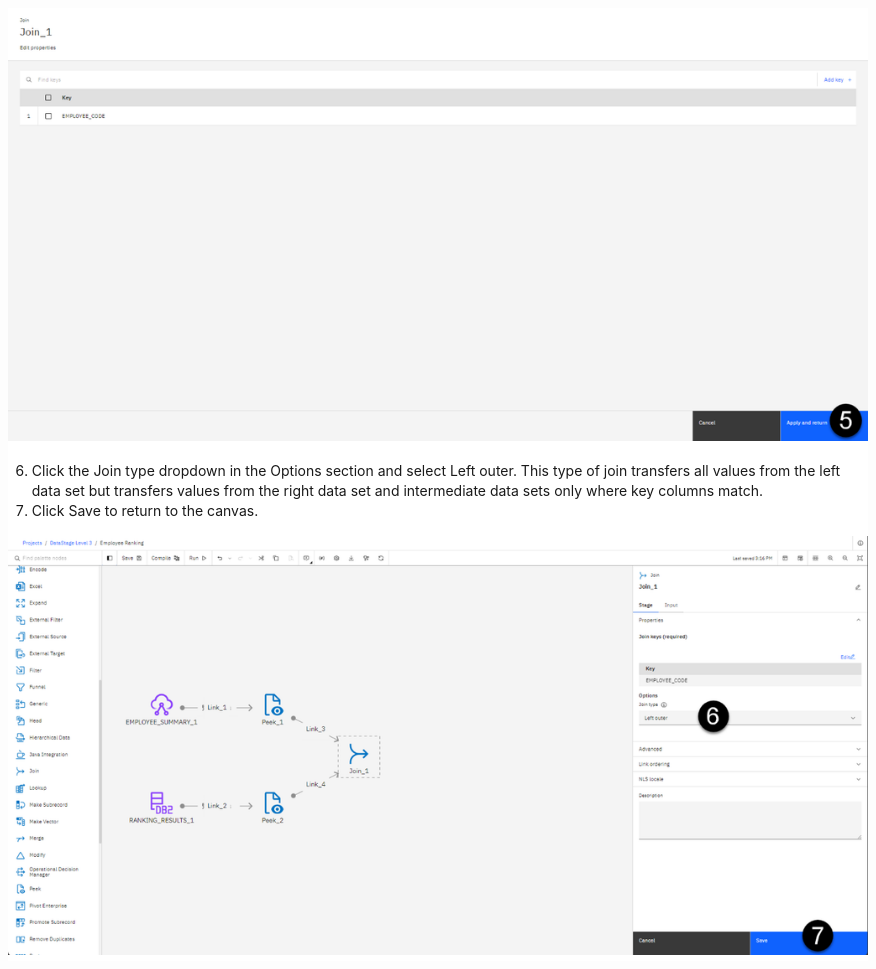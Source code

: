 ![alt text](image/temp_31_1.png)

6. Click the Join type dropdown in the Options section and select Left outer. This type of join transfers
   all values from the left data set but transfers values from the right data set and intermediate data
   sets only where key columns match.
7. Click Save to return to the canvas.

![alt text](image/temp_32_0.png)
